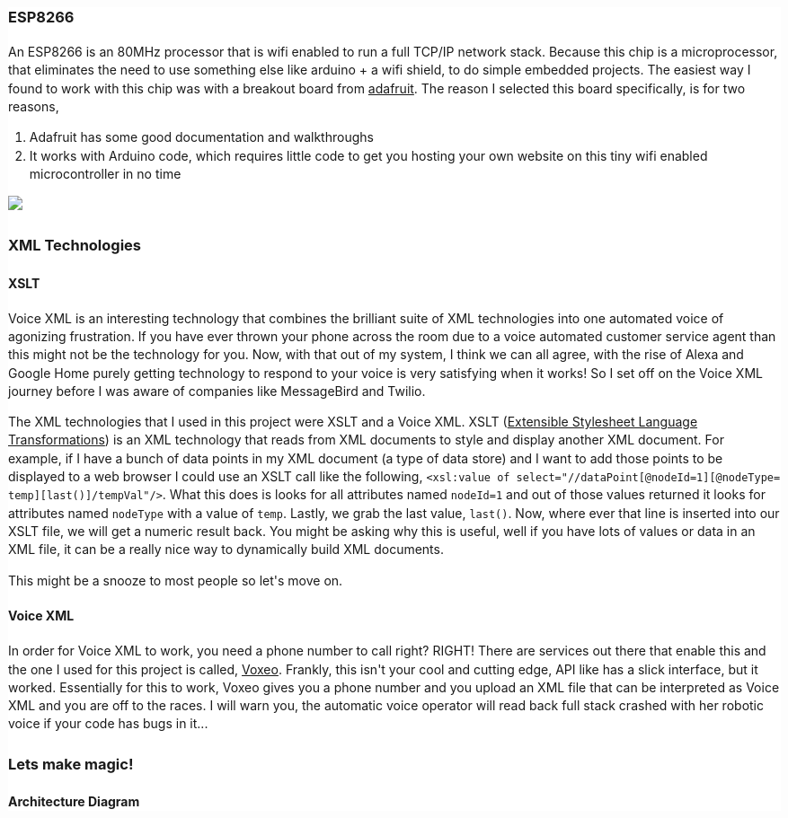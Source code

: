 ### ESP8266
An ESP8266 is an 80MHz processor that is wifi enabled to run a full TCP/IP network stack. Because this chip is a microprocessor, that eliminates the need to use something else like arduino + a wifi shield, to do simple embedded projects. The easiest way I found to work with this chip was with a breakout board from [adafruit](https://www.adafruit.com/product/2471). The reason I selected this board specifically, is for two reasons,
1. Adafruit has some good documentation and walkthroughs
2. It works with Arduino code, which requires little code to get you hosting your own website on this tiny wifi enabled microcontroller in no time

![](https://cdn-shop.adafruit.com/1200x900/2471-10.jpg)

### XML Technologies
#### XSLT
Voice XML is an interesting technology that combines the brilliant suite of XML technologies into one automated voice of agonizing frustration. If you have ever thrown your phone across the room due to a voice automated customer service agent than this might not be the technology for you. Now, with that out of my system, I think we can all agree, with the rise of Alexa and Google Home purely getting technology to respond to your voice is very satisfying when it works! So I set off on the Voice XML journey before I was aware of companies like MessageBird and Twilio.

The XML technologies that I used in this project were XSLT and a Voice XML. XSLT ([Extensible Stylesheet Language Transformations](https://www.w3.org/Style/XSL/WhatIsXSL.html)) is an XML technology that reads from XML documents to style and display another XML document. For example, if I have a bunch of data points in my XML document (a type of data store) and I want to add those points to be displayed to a web browser I could use an XSLT call like the following, `<xsl:value of
select="//dataPoint[@nodeId=1][@nodeType=temp][last()]/tempVal"/>`. What this does is looks for all attributes named `nodeId=1` and out of those values returned it looks for attributes named `nodeType` with a value of `temp`. Lastly, we grab the last value, `last()`. Now, where ever that line is inserted into our XSLT file, we will get a numeric result back. You might be asking why this is useful, well if you have lots of values or data in an XML file, it can be a really nice way to dynamically build XML documents.

This might be a snooze to most people so let's move on.

#### Voice XML
In order for Voice XML to work, you need a phone number to call right? RIGHT! There are services out there that enable this and the one I used for this project is called, [Voxeo](https://evolution.voxeo.com/). Frankly, this isn't your cool and cutting edge, API like has a slick interface, but it worked. Essentially for this to work, Voxeo gives you a phone number and you upload an XML file that can be interpreted as Voice XML and you are off to the races. I will warn you, the automatic voice operator will read back full stack crashed with her robotic voice if your code has bugs in it...

### Lets make magic!
#### Architecture Diagram